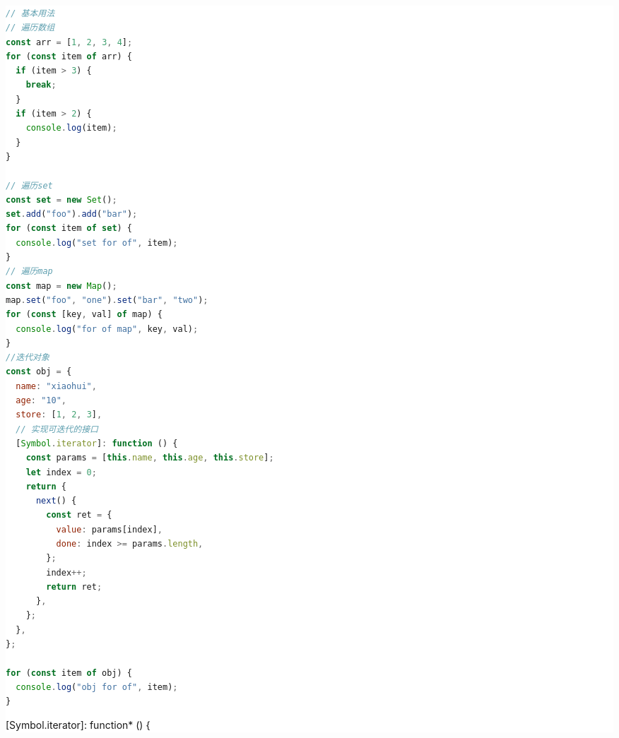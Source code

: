```js
// 基本用法
// 遍历数组
const arr = [1, 2, 3, 4];
for (const item of arr) {
  if (item > 3) {
    break;
  }
  if (item > 2) {
    console.log(item);
  }
}

// 遍历set
const set = new Set();
set.add("foo").add("bar");
for (const item of set) {
  console.log("set for of", item);
}
// 遍历map
const map = new Map();
map.set("foo", "one").set("bar", "two");
for (const [key, val] of map) {
  console.log("for of map", key, val);
}
//迭代对象
const obj = {
  name: "xiaohui",
  age: "10",
  store: [1, 2, 3],
  // 实现可迭代的接口
  [Symbol.iterator]: function () {
    const params = [this.name, this.age, this.store];
    let index = 0;
    return {
      next() {
        const ret = {
          value: params[index],
          done: index >= params.length,
        };
        index++;
        return ret;
      },
    };
  },
};

for (const item of obj) {
  console.log("obj for of", item);
}
```


  [Math.random()]: arr,
  [Symbol()]: 1,
  [Symbol()]: 2,
  [name]: "symbol",
  [Symbol.iterator]: function* () {